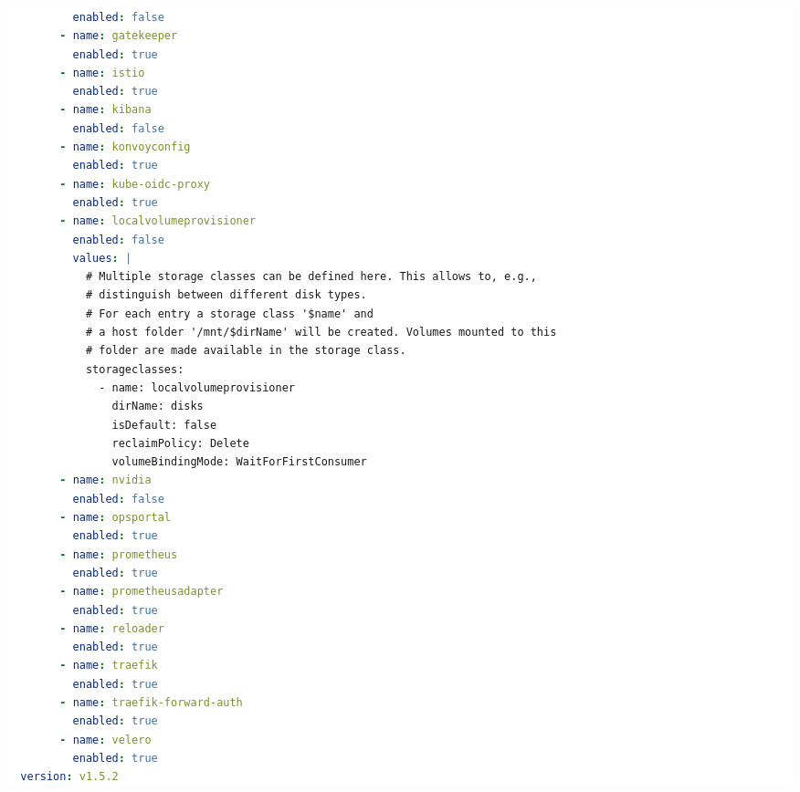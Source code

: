 ```yaml
          enabled: false
        - name: gatekeeper
          enabled: true
        - name: istio
          enabled: true
        - name: kibana
          enabled: false
        - name: konvoyconfig
          enabled: true
        - name: kube-oidc-proxy
          enabled: true
        - name: localvolumeprovisioner
          enabled: false
          values: |
            # Multiple storage classes can be defined here. This allows to, e.g.,
            # distinguish between different disk types.
            # For each entry a storage class '$name' and
            # a host folder '/mnt/$dirName' will be created. Volumes mounted to this
            # folder are made available in the storage class.
            storageclasses:
              - name: localvolumeprovisioner
                dirName: disks
                isDefault: false
                reclaimPolicy: Delete
                volumeBindingMode: WaitForFirstConsumer
        - name: nvidia
          enabled: false
        - name: opsportal
          enabled: true
        - name: prometheus
          enabled: true
        - name: prometheusadapter
          enabled: true
        - name: reloader
          enabled: true
        - name: traefik
          enabled: true
        - name: traefik-forward-auth
          enabled: true
        - name: velero
          enabled: true
  version: v1.5.2
```
